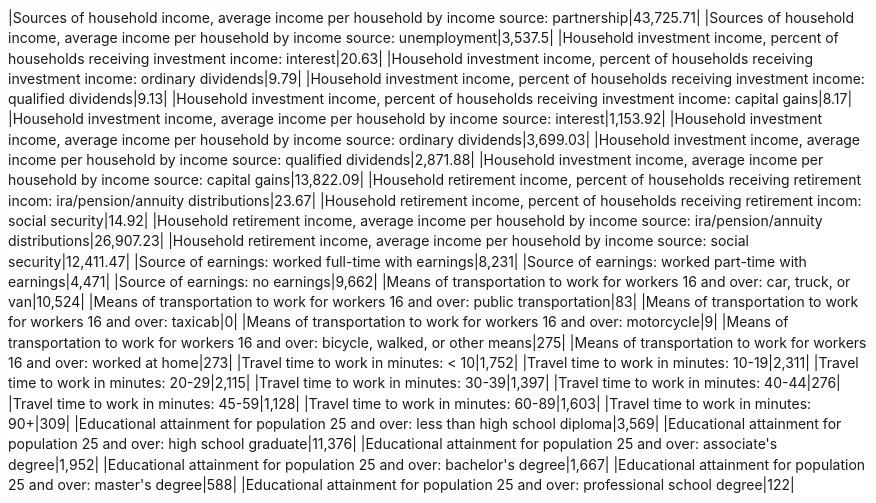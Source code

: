 |Sources of household income, average income per household by income source: partnership|43,725.71|
|Sources of household income, average income per household by income source: unemployment|3,537.5|
|Household investment income, percent of households receiving investment income: interest|20.63|
|Household investment income, percent of households receiving investment income: ordinary dividends|9.79|
|Household investment income, percent of households receiving investment income: qualified dividends|9.13|
|Household investment income, percent of households receiving investment income: capital gains|8.17|
|Household investment income, average income per household by income source: interest|1,153.92|
|Household investment income, average income per household by income source: ordinary dividends|3,699.03|
|Household investment income, average income per household by income source: qualified dividends|2,871.88|
|Household investment income, average income per household by income source: capital gains|13,822.09|
|Household retirement income, percent of households receiving retirement incom: ira/pension/annuity distributions|23.67|
|Household retirement income, percent of households receiving retirement incom: social security|14.92|
|Household retirement income, average income per household by income source: ira/pension/annuity distributions|26,907.23|
|Household retirement income, average income per household by income source: social security|12,411.47|
|Source of earnings: worked full-time with earnings|8,231|
|Source of earnings: worked part-time with earnings|4,471|
|Source of earnings: no earnings|9,662|
|Means of transportation to work for workers 16 and over: car, truck, or van|10,524|
|Means of transportation to work for workers 16 and over: public transportation|83|
|Means of transportation to work for workers 16 and over: taxicab|0|
|Means of transportation to work for workers 16 and over: motorcycle|9|
|Means of transportation to work for workers 16 and over: bicycle, walked, or other means|275|
|Means of transportation to work for workers 16 and over: worked at home|273|
|Travel time to work in minutes: < 10|1,752|
|Travel time to work in minutes: 10-19|2,311|
|Travel time to work in minutes: 20-29|2,115|
|Travel time to work in minutes: 30-39|1,397|
|Travel time to work in minutes: 40-44|276|
|Travel time to work in minutes: 45-59|1,128|
|Travel time to work in minutes: 60-89|1,603|
|Travel time to work in minutes: 90+|309|
|Educational attainment for population 25 and over: less than high school diploma|3,569|
|Educational attainment for population 25 and over: high school graduate|11,376|
|Educational attainment for population 25 and over: associate's degree|1,952|
|Educational attainment for population 25 and over: bachelor's degree|1,667|
|Educational attainment for population 25 and over: master's degree|588|
|Educational attainment for population 25 and over: professional school degree|122|